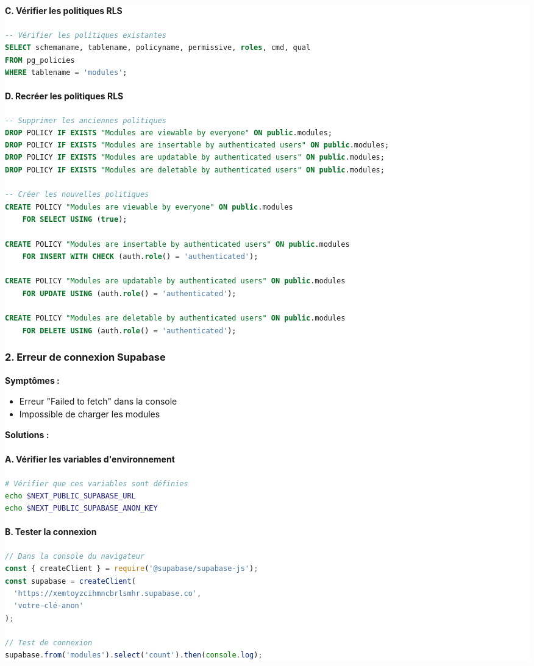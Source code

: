 #### C. Vérifier les politiques RLS
```sql
-- Vérifier les politiques existantes
SELECT schemaname, tablename, policyname, permissive, roles, cmd, qual
FROM pg_policies 
WHERE tablename = 'modules';
```

#### D. Recréer les politiques RLS
```sql
-- Supprimer les anciennes politiques
DROP POLICY IF EXISTS "Modules are viewable by everyone" ON public.modules;
DROP POLICY IF EXISTS "Modules are insertable by authenticated users" ON public.modules;
DROP POLICY IF EXISTS "Modules are updatable by authenticated users" ON public.modules;
DROP POLICY IF EXISTS "Modules are deletable by authenticated users" ON public.modules;

-- Créer les nouvelles politiques
CREATE POLICY "Modules are viewable by everyone" ON public.modules
    FOR SELECT USING (true);

CREATE POLICY "Modules are insertable by authenticated users" ON public.modules
    FOR INSERT WITH CHECK (auth.role() = 'authenticated');

CREATE POLICY "Modules are updatable by authenticated users" ON public.modules
    FOR UPDATE USING (auth.role() = 'authenticated');

CREATE POLICY "Modules are deletable by authenticated users" ON public.modules
    FOR DELETE USING (auth.role() = 'authenticated');
```

### 2. Erreur de connexion Supabase

**Symptômes :**
- Erreur "Failed to fetch" dans la console
- Impossible de charger les modules

**Solutions :**

#### A. Vérifier les variables d'environnement
```bash
# Vérifier que ces variables sont définies
echo $NEXT_PUBLIC_SUPABASE_URL
echo $NEXT_PUBLIC_SUPABASE_ANON_KEY
```

#### B. Tester la connexion
```javascript
// Dans la console du navigateur
const { createClient } = require('@supabase/supabase-js');
const supabase = createClient(
  'https://xemtoyzcihmncbrlsmhr.supabase.co',
  'votre-clé-anon'
);

// Test de connexion
supabase.from('modules').select('count').then(console.log);
```
